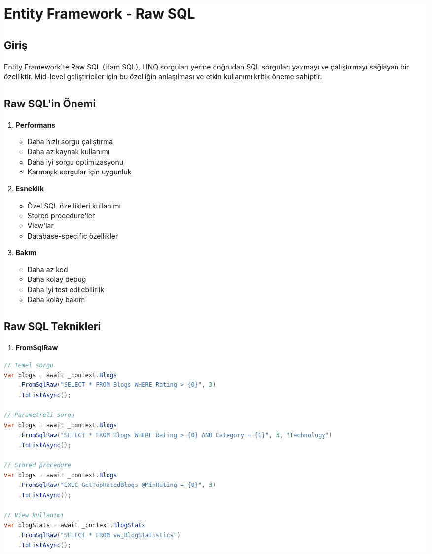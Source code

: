 # Entity Framework - Raw SQL

## Giriş

Entity Framework'te Raw SQL (Ham SQL), LINQ sorguları yerine doğrudan SQL sorguları yazmayı ve çalıştırmayı sağlayan bir özelliktir. Mid-level geliştiriciler için bu özelliğin anlaşılması ve etkin kullanımı kritik öneme sahiptir.

## Raw SQL'in Önemi

1. **Performans**
   - Daha hızlı sorgu çalıştırma
   - Daha az kaynak kullanımı
   - Daha iyi sorgu optimizasyonu
   - Karmaşık sorgular için uygunluk

2. **Esneklik**
   - Özel SQL özellikleri kullanımı
   - Stored procedure'ler
   - View'lar
   - Database-specific özellikler

3. **Bakım**
   - Daha az kod
   - Daha kolay debug
   - Daha iyi test edilebilirlik
   - Daha kolay bakım

## Raw SQL Teknikleri

1. **FromSqlRaw**
```csharp
// Temel sorgu
var blogs = await _context.Blogs
    .FromSqlRaw("SELECT * FROM Blogs WHERE Rating > {0}", 3)
    .ToListAsync();

// Parametreli sorgu
var blogs = await _context.Blogs
    .FromSqlRaw("SELECT * FROM Blogs WHERE Rating > {0} AND Category = {1}", 3, "Technology")
    .ToListAsync();

// Stored procedure
var blogs = await _context.Blogs
    .FromSqlRaw("EXEC GetTopRatedBlogs @MinRating = {0}", 3)
    .ToListAsync();

// View kullanımı
var blogStats = await _context.BlogStats
    .FromSqlRaw("SELECT * FROM vw_BlogStatistics")
    .ToListAsync();
```
